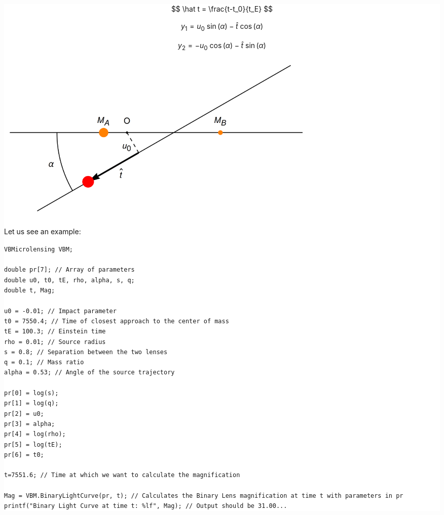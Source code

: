 $$ \hat t = \frac{t-t_0}{t_E} $$

$$ y_1 = u_0 ~ \sin(\alpha) - \hat t ~ \cos(\alpha) $$

$$ y_2 = -u_0 ~ \cos(\alpha) - \hat t ~ \sin(\alpha) $$ 

<img src="sourcetrajconvention.png" width = 600>

Let us see an example:

```
VBMicrolensing VBM;

double pr[7]; // Array of parameters
double u0, t0, tE, rho, alpha, s, q;
double t, Mag;

u0 = -0.01; // Impact parameter
t0 = 7550.4; // Time of closest approach to the center of mass
tE = 100.3; // Einstein time
rho = 0.01; // Source radius
s = 0.8; // Separation between the two lenses
q = 0.1; // Mass ratio
alpha = 0.53; // Angle of the source trajectory

pr[0] = log(s); 
pr[1] = log(q);
pr[2] = u0;
pr[3] = alpha;
pr[4] = log(rho);
pr[5] = log(tE);
pr[6] = t0;

t=7551.6; // Time at which we want to calculate the magnification

Mag = VBM.BinaryLightCurve(pr, t); // Calculates the Binary Lens magnification at time t with parameters in pr
printf("Binary Light Curve at time t: %lf", Mag); // Output should be 31.00...
```
